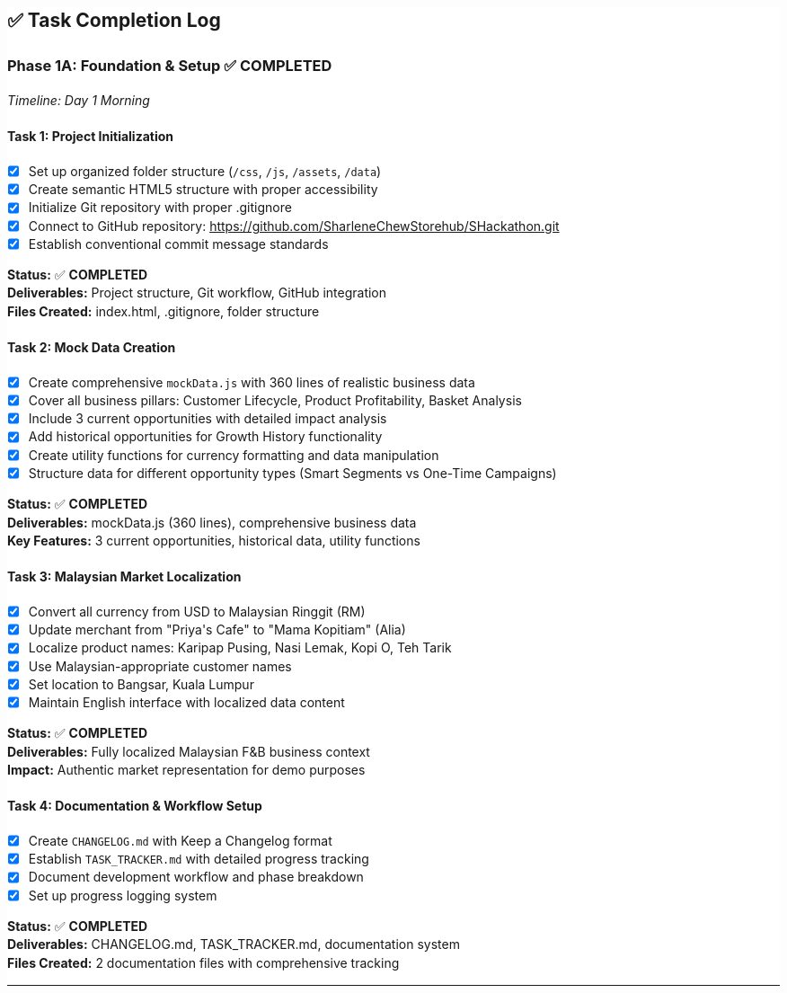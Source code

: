 ## **✅ Task Completion Log**

### **Phase 1A: Foundation & Setup** ✅ COMPLETED
*Timeline: Day 1 Morning*

#### **Task 1: Project Initialization**
- [x] Set up organized folder structure (`/css`, `/js`, `/assets`, `/data`)
- [x] Create semantic HTML5 structure with proper accessibility
- [x] Initialize Git repository with proper .gitignore
- [x] Connect to GitHub repository: https://github.com/SharleneChewStorehub/SHackathon.git
- [x] Establish conventional commit message standards

**Status:** ✅ **COMPLETED**  
**Deliverables:** Project structure, Git workflow, GitHub integration  
**Files Created:** index.html, .gitignore, folder structure

#### **Task 2: Mock Data Creation**
- [x] Create comprehensive `mockData.js` with 360 lines of realistic business data
- [x] Cover all business pillars: Customer Lifecycle, Product Profitability, Basket Analysis
- [x] Include 3 current opportunities with detailed impact analysis
- [x] Add historical opportunities for Growth History functionality
- [x] Create utility functions for currency formatting and data manipulation
- [x] Structure data for different opportunity types (Smart Segments vs One-Time Campaigns)

**Status:** ✅ **COMPLETED**  
**Deliverables:** mockData.js (360 lines), comprehensive business data  
**Key Features:** 3 current opportunities, historical data, utility functions

#### **Task 3: Malaysian Market Localization**
- [x] Convert all currency from USD to Malaysian Ringgit (RM)
- [x] Update merchant from "Priya's Cafe" to "Mama Kopitiam" (Alia)
- [x] Localize product names: Karipap Pusing, Nasi Lemak, Kopi O, Teh Tarik
- [x] Use Malaysian-appropriate customer names
- [x] Set location to Bangsar, Kuala Lumpur
- [x] Maintain English interface with localized data content

**Status:** ✅ **COMPLETED**  
**Deliverables:** Fully localized Malaysian F&B business context  
**Impact:** Authentic market representation for demo purposes

#### **Task 4: Documentation & Workflow Setup**
- [x] Create `CHANGELOG.md` with Keep a Changelog format
- [x] Establish `TASK_TRACKER.md` with detailed progress tracking
- [x] Document development workflow and phase breakdown
- [x] Set up progress logging system

**Status:** ✅ **COMPLETED**  
**Deliverables:** CHANGELOG.md, TASK_TRACKER.md, documentation system  
**Files Created:** 2 documentation files with comprehensive tracking

---
